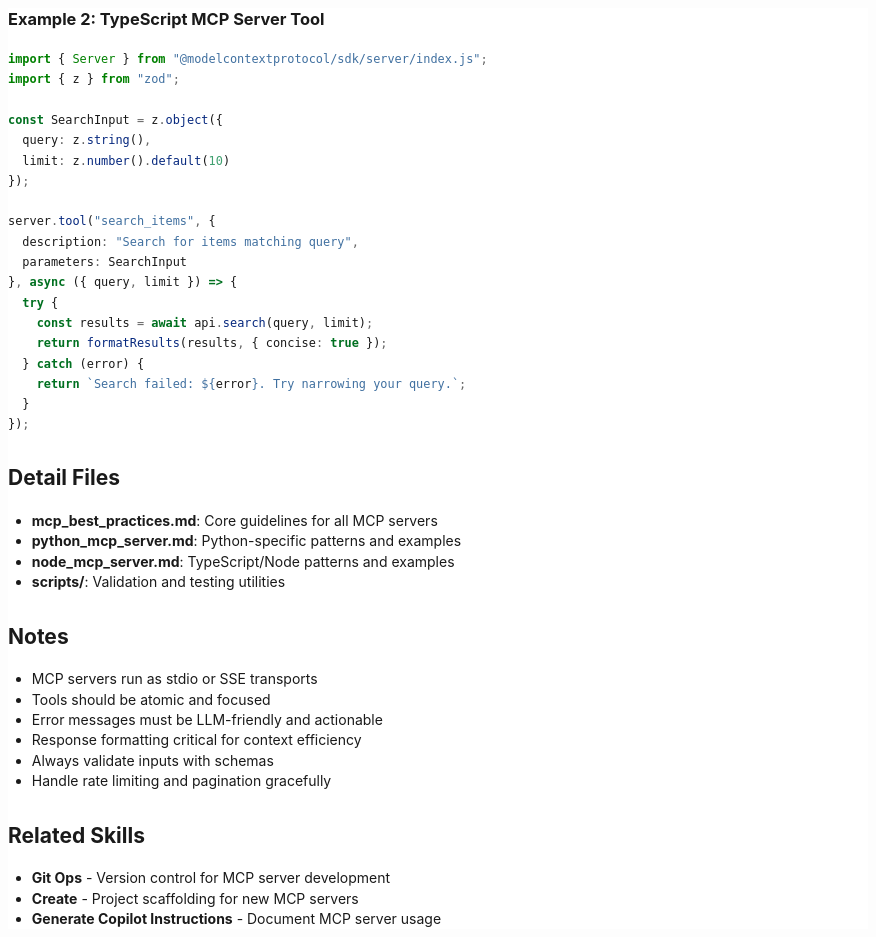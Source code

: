 ### Example 2: TypeScript MCP Server Tool

```typescript
import { Server } from "@modelcontextprotocol/sdk/server/index.js";
import { z } from "zod";

const SearchInput = z.object({
  query: z.string(),
  limit: z.number().default(10)
});

server.tool("search_items", {
  description: "Search for items matching query",
  parameters: SearchInput
}, async ({ query, limit }) => {
  try {
    const results = await api.search(query, limit);
    return formatResults(results, { concise: true });
  } catch (error) {
    return `Search failed: ${error}. Try narrowing your query.`;
  }
});
```

## Detail Files

- **mcp_best_practices.md**: Core guidelines for all MCP servers
- **python_mcp_server.md**: Python-specific patterns and examples
- **node_mcp_server.md**: TypeScript/Node patterns and examples
- **scripts/**: Validation and testing utilities

## Notes

- MCP servers run as stdio or SSE transports
- Tools should be atomic and focused
- Error messages must be LLM-friendly and actionable
- Response formatting critical for context efficiency
- Always validate inputs with schemas
- Handle rate limiting and pagination gracefully

## Related Skills

- **Git Ops** - Version control for MCP server development
- **Create** - Project scaffolding for new MCP servers
- **Generate Copilot Instructions** - Document MCP server usage
